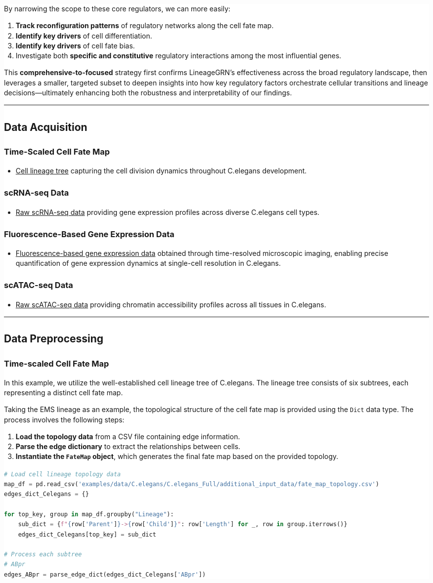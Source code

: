 By narrowing the scope to these core regulators, we can more easily:

1. **Track reconfiguration patterns** of regulatory networks along the cell fate map.  
2. **Identify key drivers** of cell differentiation.  
3. **Identify key drivers** of cell fate bias.  
4. Investigate both **specific and constitutive** regulatory interactions among the most influential genes.

This **comprehensive-to-focused** strategy first confirms LineageGRN’s effectiveness across the broad regulatory landscape, then leverages a smaller, targeted subset to deepen insights into how key regulatory factors orchestrate cellular transitions and lineage decisions—ultimately enhancing both the robustness and interpretability of our findings.

---

## Data Acquisition

### Time-Scaled Cell Fate Map
- [Cell lineage tree](https://www.ncbi.nlm.nih.gov/geo/query/acc.cgi?acc=GSE126954) capturing the cell division dynamics throughout C.elegans development.

### scRNA-seq Data
- [Raw scRNA-seq data](https://www.ncbi.nlm.nih.gov/geo/query/acc.cgi?acc=GSE126954) providing gene expression profiles across diverse C.elegans cell types.

### Fluorescence-Based Gene Expression Data
- [Fluorescence-based gene expression data](https://epic.gs.washington.edu) obtained through time-resolved microscopic imaging, enabling precise quantification of gene expression dynamics at single-cell resolution in C.elegans.

### scATAC-seq Data
- [Raw scATAC-seq data](https://www.ncbi.nlm.nih.gov/geo/query/acc.cgi?acc=GSE157017) providing chromatin accessibility profiles across all tissues in C.elegans.

---

## Data Preprocessing

### Time-scaled Cell Fate Map

In this example, we utilize the well-established cell lineage tree of C.elegans. The lineage tree consists of six subtrees, each representing a distinct cell fate map.

Taking the EMS lineage as an example, the topological structure of the cell fate map is provided using the `Dict` data type. The process involves the following steps:

1. **Load the topology data** from a CSV file containing edge information.
2. **Parse the edge dictionary** to extract the relationships between cells.
3. **Instantiate the `FateMap` object**, which generates the final fate map based on the provided topology.

```python
# Load cell lineage topology data
map_df = pd.read_csv('examples/data/C.elegans/C.elegans_Full/additional_input_data/fate_map_topology.csv')
edges_dict_Celegans = {}

for top_key, group in map_df.groupby("Lineage"):
    sub_dict = {f"{row['Parent']}->{row['Child']}": row['Length'] for _, row in group.iterrows()}
    edges_dict_Celegans[top_key] = sub_dict

# Process each subtree
# ABpr
edges_ABpr = parse_edge_dict(edges_dict_Celegans['ABpr'])
```